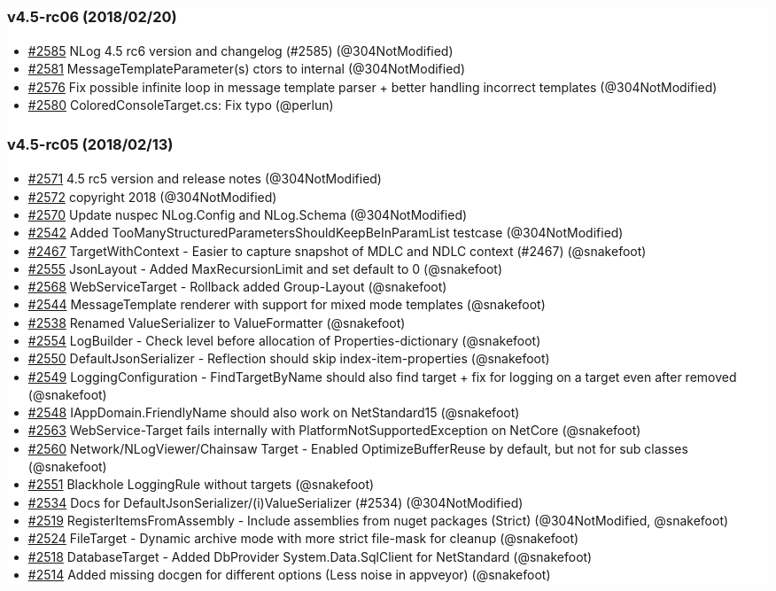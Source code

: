 ### v4.5-rc06 (2018/02/20)
- [#2585](https://github.com/nlog/nlog/pull/2585) NLog 4.5 rc6 version and changelog (#2585) (@304NotModified)
- [#2581](https://github.com/nlog/nlog/pull/2581) MessageTemplateParameter(s)  ctors to internal (@304NotModified)
- [#2576](https://github.com/nlog/nlog/pull/2576) Fix possible infinite loop in message template parser + better handling incorrect templates (@304NotModified)
- [#2580](https://github.com/nlog/nlog/pull/2580) ColoredConsoleTarget.cs: Fix typo (@perlun)

### v4.5-rc05 (2018/02/13)
- [#2571](https://github.com/nlog/nlog/pull/2571) 4.5 rc5 version and release notes (@304NotModified)
- [#2572](https://github.com/nlog/nlog/pull/2572) copyright 2018 (@304NotModified)
- [#2570](https://github.com/nlog/nlog/pull/2570) Update nuspec NLog.Config and NLog.Schema (@304NotModified)
- [#2542](https://github.com/nlog/nlog/pull/2542) Added TooManyStructuredParametersShouldKeepBeInParamList testcase (@304NotModified)
- [#2467](https://github.com/nlog/nlog/pull/2467) TargetWithContext - Easier to capture snapshot of MDLC and NDLC context (#2467) (@snakefoot)
- [#2555](https://github.com/nlog/nlog/pull/2555) JsonLayout - Added MaxRecursionLimit and set default to 0 (@snakefoot)
- [#2568](https://github.com/nlog/nlog/pull/2568) WebServiceTarget - Rollback added Group-Layout (@snakefoot)
- [#2544](https://github.com/nlog/nlog/pull/2544) MessageTemplate renderer with support for mixed mode templates (@snakefoot)
- [#2538](https://github.com/nlog/nlog/pull/2538) Renamed ValueSerializer to ValueFormatter (@snakefoot)
- [#2554](https://github.com/nlog/nlog/pull/2554) LogBuilder - Check level before allocation of Properties-dictionary (@snakefoot)
- [#2550](https://github.com/nlog/nlog/pull/2550) DefaultJsonSerializer - Reflection should skip index-item-properties (@snakefoot)
- [#2549](https://github.com/nlog/nlog/pull/2549) LoggingConfiguration - FindTargetByName should also find target + fix for logging on a target even after removed (@snakefoot)
- [#2548](https://github.com/nlog/nlog/pull/2548) IAppDomain.FriendlyName should also work on NetStandard15 (@snakefoot)
- [#2563](https://github.com/nlog/nlog/pull/2563) WebService-Target fails internally with PlatformNotSupportedException on NetCore (@snakefoot)
- [#2560](https://github.com/nlog/nlog/pull/2560) Network/NLogViewer/Chainsaw Target - Enabled OptimizeBufferReuse by default, but not for sub classes (@snakefoot)
- [#2551](https://github.com/nlog/nlog/pull/2551) Blackhole LoggingRule without targets (@snakefoot)
- [#2534](https://github.com/nlog/nlog/pull/2534) Docs for DefaultJsonSerializer/(i)ValueSerializer (#2534) (@304NotModified)
- [#2519](https://github.com/nlog/nlog/pull/2519) RegisterItemsFromAssembly - Include assemblies from nuget packages (Strict) (@304NotModified, @snakefoot)
- [#2524](https://github.com/nlog/nlog/pull/2524) FileTarget - Dynamic archive mode with more strict file-mask for cleanup (@snakefoot)
- [#2518](https://github.com/nlog/nlog/pull/2518) DatabaseTarget - Added DbProvider System.Data.SqlClient for NetStandard (@snakefoot)
- [#2514](https://github.com/nlog/nlog/pull/2514) Added missing docgen for different options (Less noise in appveyor) (@snakefoot)
